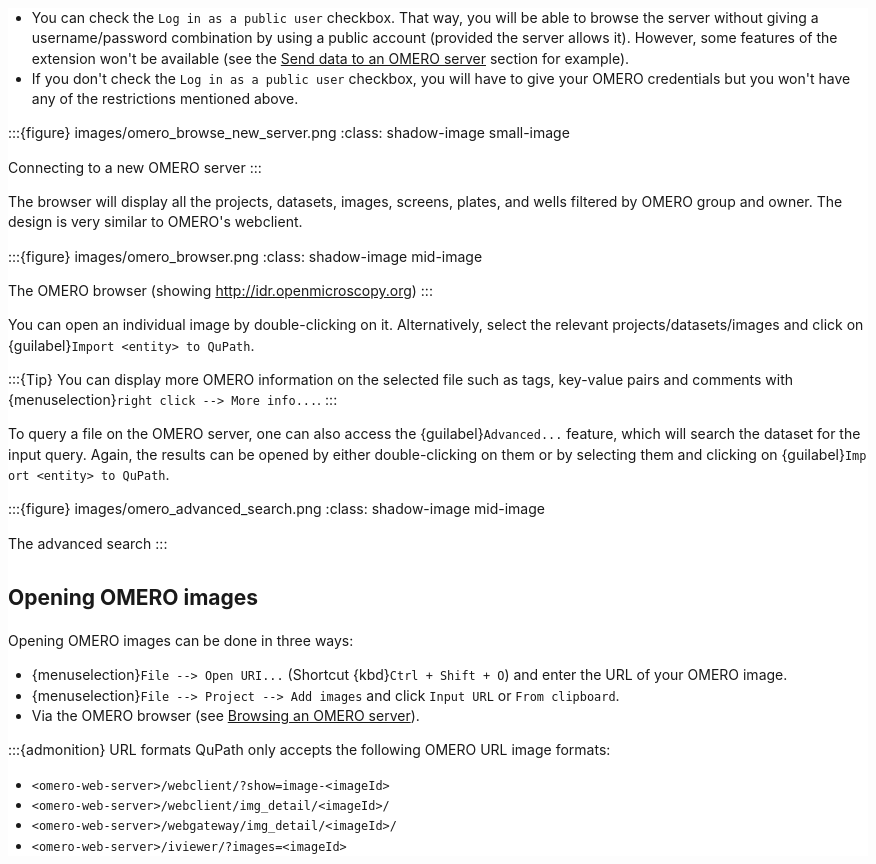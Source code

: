 - You can check the `Log in as a public user` checkbox. That way, you will be able to browse the server without giving a username/password combination by using a public account (provided the server allows it). However, some features of the extension won't be available (see the [Send data to an OMERO server](sending-data) section for example).
- If you don't check the `Log in as a public user` checkbox, you will have to give your OMERO credentials but you won't have any of the restrictions mentioned above.

:::{figure} images/omero_browse_new_server.png
:class: shadow-image small-image

Connecting to a new OMERO server
:::

The browser will display all the projects, datasets, images, screens, plates, and wells filtered by OMERO group and owner. The design is very similar to OMERO's webclient.

:::{figure} images/omero_browser.png
:class: shadow-image mid-image

The OMERO browser (showing <http://idr.openmicroscopy.org>)
:::

You can open an individual image by double-clicking on it. Alternatively, select the relevant projects/datasets/images and click on {guilabel}`Import <entity> to QuPath`.

:::{Tip}
You can display more OMERO information on the selected file such as tags, key-value pairs and comments with {menuselection}`right click --> More info...`.
:::

To query a file on the OMERO server, one can also access the {guilabel}`Advanced...` feature, which will search the dataset for the input query.
Again, the results can be opened by either double-clicking on them or by selecting them and clicking on {guilabel}`Import <entity> to QuPath`.

:::{figure} images/omero_advanced_search.png
:class: shadow-image mid-image

The advanced search
:::


## Opening OMERO images

Opening OMERO images can be done in three ways:

- {menuselection}`File --> Open URI...` (Shortcut {kbd}`Ctrl + Shift + O`) and enter the URL of your OMERO image.
- {menuselection}`File --> Project --> Add images` and click `Input URL` or `From clipboard`.
- Via the OMERO browser (see [Browsing an OMERO server](omero-browsing)).

:::{admonition} URL formats
QuPath only accepts the following OMERO URL image formats:

- `<omero-web-server>/webclient/?show=image-<imageId>`
- `<omero-web-server>/webclient/img_detail/<imageId>/`
- `<omero-web-server>/webgateway/img_detail/<imageId>/`
- `<omero-web-server>/iviewer/?images=<imageId>`
